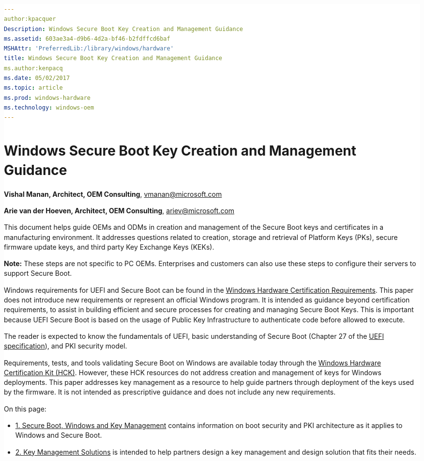 ```yaml
---
author:kpacquer
Description: Windows Secure Boot Key Creation and Management Guidance
ms.assetid: 603ae3a4-d9b6-4d2a-bf46-b2fdffcd6baf
MSHAttr: 'PreferredLib:/library/windows/hardware'
title: Windows Secure Boot Key Creation and Management Guidance
ms.author:kenpacq
ms.date: 05/02/2017
ms.topic: article
ms.prod: windows-hardware
ms.technology: windows-oem
---
```


# Windows Secure Boot Key Creation and Management Guidance


**Vishal Manan, Architect, OEM Consulting**, <vmanan@microsoft.com>

**Arie van der Hoeven, Architect, OEM Consulting**, <ariev@microsoft.com>

This document helps guide OEMs and ODMs in creation and management of the Secure Boot keys and certificates in a manufacturing environment. It addresses questions related to creation, storage and retrieval of Platform Keys (PKs), secure firmware update keys, and third party Key Exchange Keys (KEKs).

**Note:** These steps are not specific to PC OEMs. Enterprises and customers can also use these steps to configure their servers to support Secure Boot. 

Windows requirements for UEFI and Secure Boot can be found in the [Windows Hardware Certification Requirements](http://go.microsoft.com/fwlink/p/?linkid=320504). This paper does not introduce new requirements or represent an official Windows program. It is intended as guidance beyond certification requirements, to assist in building efficient and secure processes for creating and managing Secure Boot Keys. This is important because UEFI Secure Boot is based on the usage of Public Key Infrastructure to authenticate code before allowed to execute.

The reader is expected to know the fundamentals of UEFI, basic understanding of Secure Boot (Chapter 27 of the [UEFI specification](http://go.microsoft.com/fwlink/p/?LinkID=220187)), and PKI security model.

Requirements, tests, and tools validating Secure Boot on Windows are available today through the [Windows Hardware Certification Kit (HCK)](http://go.microsoft.com/fwlink/p/?linkid=254893). However, these HCK resources do not address creation and management of keys for Windows deployments. This paper addresses key management as a resource to help guide partners through deployment of the keys used by the firmware. It is not intended as prescriptive guidance and does not include any new requirements.

On this page:

-   [1. Secure Boot, Windows and Key Management](#securebootkeymanagement) contains information on boot security and PKI architecture as it applies to Windows and Secure Boot.

-   [2. Key Management Solutions](#keymanagementsolutions) is intended to help partners design a key management and design solution that fits their needs.
